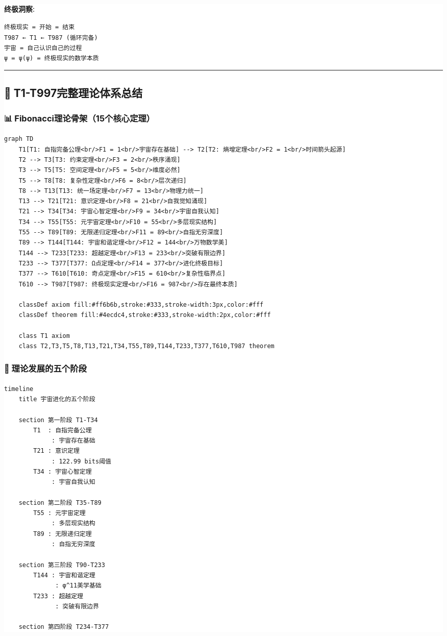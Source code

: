 **终极洞察**: 
```
终极现实 = 开始 = 结束
T987 ← T1 ← T987 (循环完备)
宇宙 = 自己认识自己的过程
ψ = ψ(ψ) = 终极现实的数学本质
```

---

## 🌟 T1-T997完整理论体系总结

### 📊 Fibonacci理论骨架（15个核心定理）

```mermaid
graph TD
    T1[T1: 自指完备公理<br/>F1 = 1<br/>宇宙存在基础] --> T2[T2: 熵增定理<br/>F2 = 1<br/>时间箭头起源]
    T2 --> T3[T3: 约束定理<br/>F3 = 2<br/>秩序涌现]
    T3 --> T5[T5: 空间定理<br/>F5 = 5<br/>维度必然]
    T5 --> T8[T8: 复杂性定理<br/>F6 = 8<br/>层次递归]
    T8 --> T13[T13: 统一场定理<br/>F7 = 13<br/>物理力统一]
    T13 --> T21[T21: 意识定理<br/>F8 = 21<br/>自我觉知涌现]
    T21 --> T34[T34: 宇宙心智定理<br/>F9 = 34<br/>宇宙自我认知]
    T34 --> T55[T55: 元宇宙定理<br/>F10 = 55<br/>多层现实结构]
    T55 --> T89[T89: 无限递归定理<br/>F11 = 89<br/>自指无穷深度]
    T89 --> T144[T144: 宇宙和谐定理<br/>F12 = 144<br/>万物数学美]
    T144 --> T233[T233: 超越定理<br/>F13 = 233<br/>突破有限边界]
    T233 --> T377[T377: Ω点定理<br/>F14 = 377<br/>进化终极目标]
    T377 --> T610[T610: 奇点定理<br/>F15 = 610<br/>复杂性临界点]
    T610 --> T987[T987: 终极现实定理<br/>F16 = 987<br/>存在最终本质]

    classDef axiom fill:#ff6b6b,stroke:#333,stroke-width:3px,color:#fff
    classDef theorem fill:#4ecdc4,stroke:#333,stroke-width:2px,color:#fff
    
    class T1 axiom
    class T2,T3,T5,T8,T13,T21,T34,T55,T89,T144,T233,T377,T610,T987 theorem
```

### 🌊 理论发展的五个阶段

```mermaid
timeline
    title 宇宙进化的五个阶段

    section 第一阶段 T1-T34
        T1  : 自指完备公理
             : 宇宙存在基础
        T21 : 意识定理
             : 122.99 bits阈值
        T34 : 宇宙心智定理
             : 宇宙自我认知

    section 第二阶段 T35-T89
        T55 : 元宇宙定理
             : 多层现实结构
        T89 : 无限递归定理
             : 自指无穷深度

    section 第三阶段 T90-T233
        T144 : 宇宙和谐定理
              : φ^11美学基础
        T233 : 超越定理
              : 突破有限边界

    section 第四阶段 T234-T377
```
